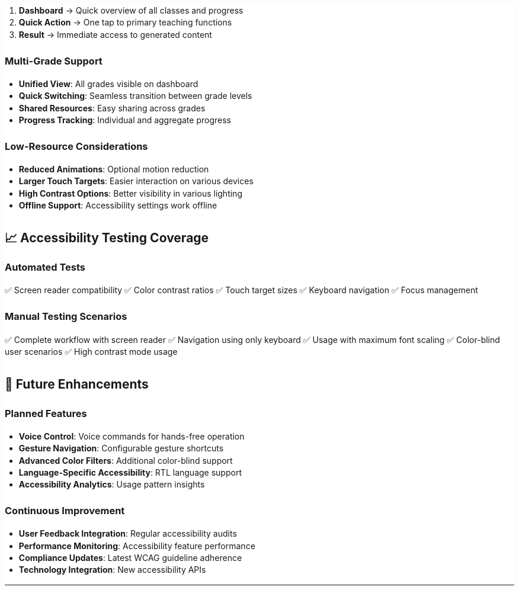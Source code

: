1. **Dashboard** → Quick overview of all classes and progress
2. **Quick Action** → One tap to primary teaching functions
3. **Result** → Immediate access to generated content

### Multi-Grade Support

- **Unified View**: All grades visible on dashboard
- **Quick Switching**: Seamless transition between grade levels
- **Shared Resources**: Easy sharing across grades
- **Progress Tracking**: Individual and aggregate progress

### Low-Resource Considerations

- **Reduced Animations**: Optional motion reduction
- **Larger Touch Targets**: Easier interaction on various devices
- **High Contrast Options**: Better visibility in various lighting
- **Offline Support**: Accessibility settings work offline

## 📈 Accessibility Testing Coverage

### Automated Tests

✅ Screen reader compatibility
✅ Color contrast ratios
✅ Touch target sizes
✅ Keyboard navigation
✅ Focus management

### Manual Testing Scenarios

✅ Complete workflow with screen reader
✅ Navigation using only keyboard
✅ Usage with maximum font scaling
✅ Color-blind user scenarios
✅ High contrast mode usage

## 🔄 Future Enhancements

### Planned Features

- **Voice Control**: Voice commands for hands-free operation
- **Gesture Navigation**: Configurable gesture shortcuts
- **Advanced Color Filters**: Additional color-blind support
- **Language-Specific Accessibility**: RTL language support
- **Accessibility Analytics**: Usage pattern insights

### Continuous Improvement

- **User Feedback Integration**: Regular accessibility audits
- **Performance Monitoring**: Accessibility feature performance
- **Compliance Updates**: Latest WCAG guideline adherence
- **Technology Integration**: New accessibility APIs

---